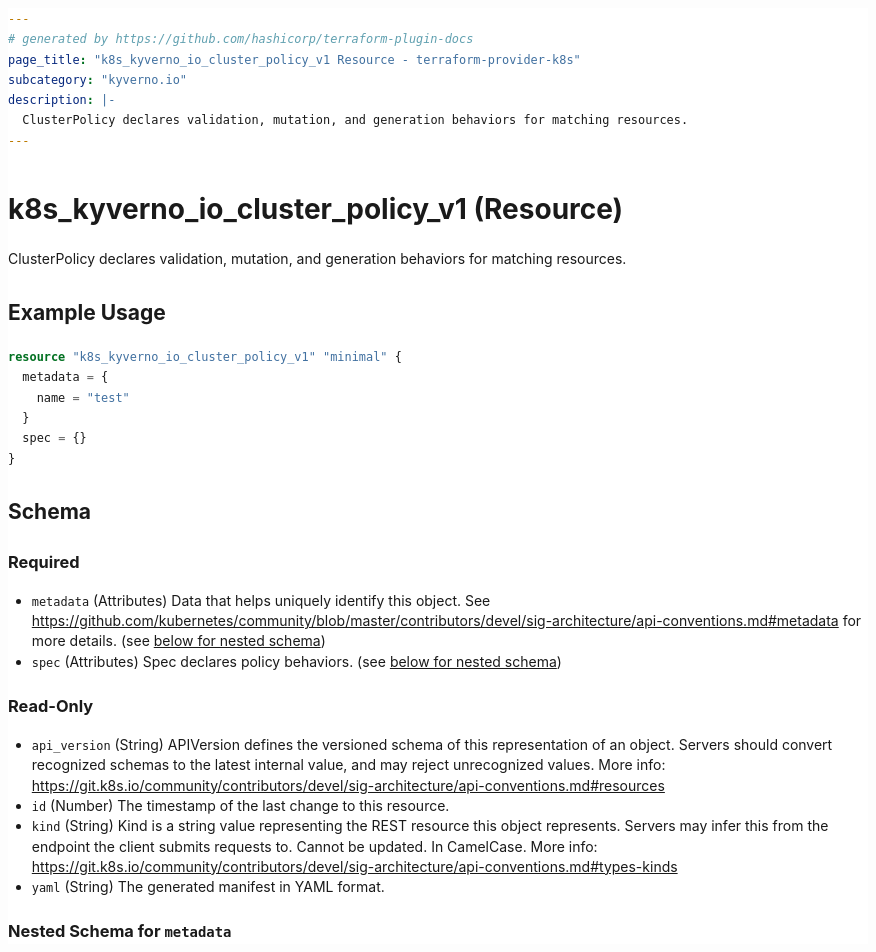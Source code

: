 ```yaml
---
# generated by https://github.com/hashicorp/terraform-plugin-docs
page_title: "k8s_kyverno_io_cluster_policy_v1 Resource - terraform-provider-k8s"
subcategory: "kyverno.io"
description: |-
  ClusterPolicy declares validation, mutation, and generation behaviors for matching resources.
---
```


# k8s_kyverno_io_cluster_policy_v1 (Resource)

ClusterPolicy declares validation, mutation, and generation behaviors for matching resources.

## Example Usage

```terraform
resource "k8s_kyverno_io_cluster_policy_v1" "minimal" {
  metadata = {
    name = "test"
  }
  spec = {}
}
```


## Schema

### Required

- `metadata` (Attributes) Data that helps uniquely identify this object. See https://github.com/kubernetes/community/blob/master/contributors/devel/sig-architecture/api-conventions.md#metadata for more details. (see [below for nested schema](#nestedatt--metadata))
- `spec` (Attributes) Spec declares policy behaviors. (see [below for nested schema](#nestedatt--spec))

### Read-Only

- `api_version` (String) APIVersion defines the versioned schema of this representation of an object. Servers should convert recognized schemas to the latest internal value, and may reject unrecognized values. More info: https://git.k8s.io/community/contributors/devel/sig-architecture/api-conventions.md#resources
- `id` (Number) The timestamp of the last change to this resource.
- `kind` (String) Kind is a string value representing the REST resource this object represents. Servers may infer this from the endpoint the client submits requests to. Cannot be updated. In CamelCase. More info: https://git.k8s.io/community/contributors/devel/sig-architecture/api-conventions.md#types-kinds
- `yaml` (String) The generated manifest in YAML format.

<a id="nestedatt--metadata"></a>
### Nested Schema for `metadata`
